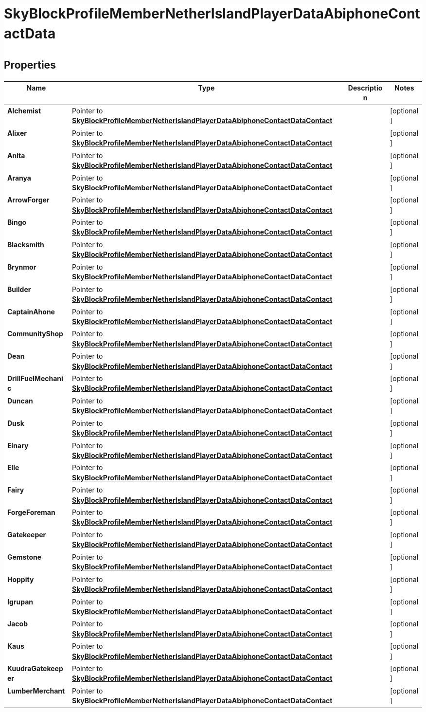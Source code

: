 # SkyBlockProfileMemberNetherIslandPlayerDataAbiphoneContactData

## Properties

Name | Type | Description | Notes
------------ | ------------- | ------------- | -------------
**Alchemist** | Pointer to [**SkyBlockProfileMemberNetherIslandPlayerDataAbiphoneContactDataContact**](SkyBlockProfileMemberNetherIslandPlayerDataAbiphoneContactDataContact.md) |  | [optional] 
**Alixer** | Pointer to [**SkyBlockProfileMemberNetherIslandPlayerDataAbiphoneContactDataContact**](SkyBlockProfileMemberNetherIslandPlayerDataAbiphoneContactDataContact.md) |  | [optional] 
**Anita** | Pointer to [**SkyBlockProfileMemberNetherIslandPlayerDataAbiphoneContactDataContact**](SkyBlockProfileMemberNetherIslandPlayerDataAbiphoneContactDataContact.md) |  | [optional] 
**Aranya** | Pointer to [**SkyBlockProfileMemberNetherIslandPlayerDataAbiphoneContactDataContact**](SkyBlockProfileMemberNetherIslandPlayerDataAbiphoneContactDataContact.md) |  | [optional] 
**ArrowForger** | Pointer to [**SkyBlockProfileMemberNetherIslandPlayerDataAbiphoneContactDataContact**](SkyBlockProfileMemberNetherIslandPlayerDataAbiphoneContactDataContact.md) |  | [optional] 
**Bingo** | Pointer to [**SkyBlockProfileMemberNetherIslandPlayerDataAbiphoneContactDataContact**](SkyBlockProfileMemberNetherIslandPlayerDataAbiphoneContactDataContact.md) |  | [optional] 
**Blacksmith** | Pointer to [**SkyBlockProfileMemberNetherIslandPlayerDataAbiphoneContactDataContact**](SkyBlockProfileMemberNetherIslandPlayerDataAbiphoneContactDataContact.md) |  | [optional] 
**Brynmor** | Pointer to [**SkyBlockProfileMemberNetherIslandPlayerDataAbiphoneContactDataContact**](SkyBlockProfileMemberNetherIslandPlayerDataAbiphoneContactDataContact.md) |  | [optional] 
**Builder** | Pointer to [**SkyBlockProfileMemberNetherIslandPlayerDataAbiphoneContactDataContact**](SkyBlockProfileMemberNetherIslandPlayerDataAbiphoneContactDataContact.md) |  | [optional] 
**CaptainAhone** | Pointer to [**SkyBlockProfileMemberNetherIslandPlayerDataAbiphoneContactDataContact**](SkyBlockProfileMemberNetherIslandPlayerDataAbiphoneContactDataContact.md) |  | [optional] 
**CommunityShop** | Pointer to [**SkyBlockProfileMemberNetherIslandPlayerDataAbiphoneContactDataContact**](SkyBlockProfileMemberNetherIslandPlayerDataAbiphoneContactDataContact.md) |  | [optional] 
**Dean** | Pointer to [**SkyBlockProfileMemberNetherIslandPlayerDataAbiphoneContactDataContact**](SkyBlockProfileMemberNetherIslandPlayerDataAbiphoneContactDataContact.md) |  | [optional] 
**DrillFuelMechanic** | Pointer to [**SkyBlockProfileMemberNetherIslandPlayerDataAbiphoneContactDataContact**](SkyBlockProfileMemberNetherIslandPlayerDataAbiphoneContactDataContact.md) |  | [optional] 
**Duncan** | Pointer to [**SkyBlockProfileMemberNetherIslandPlayerDataAbiphoneContactDataContact**](SkyBlockProfileMemberNetherIslandPlayerDataAbiphoneContactDataContact.md) |  | [optional] 
**Dusk** | Pointer to [**SkyBlockProfileMemberNetherIslandPlayerDataAbiphoneContactDataContact**](SkyBlockProfileMemberNetherIslandPlayerDataAbiphoneContactDataContact.md) |  | [optional] 
**Einary** | Pointer to [**SkyBlockProfileMemberNetherIslandPlayerDataAbiphoneContactDataContact**](SkyBlockProfileMemberNetherIslandPlayerDataAbiphoneContactDataContact.md) |  | [optional] 
**Elle** | Pointer to [**SkyBlockProfileMemberNetherIslandPlayerDataAbiphoneContactDataContact**](SkyBlockProfileMemberNetherIslandPlayerDataAbiphoneContactDataContact.md) |  | [optional] 
**Fairy** | Pointer to [**SkyBlockProfileMemberNetherIslandPlayerDataAbiphoneContactDataContact**](SkyBlockProfileMemberNetherIslandPlayerDataAbiphoneContactDataContact.md) |  | [optional] 
**ForgeForeman** | Pointer to [**SkyBlockProfileMemberNetherIslandPlayerDataAbiphoneContactDataContact**](SkyBlockProfileMemberNetherIslandPlayerDataAbiphoneContactDataContact.md) |  | [optional] 
**Gatekeeper** | Pointer to [**SkyBlockProfileMemberNetherIslandPlayerDataAbiphoneContactDataContact**](SkyBlockProfileMemberNetherIslandPlayerDataAbiphoneContactDataContact.md) |  | [optional] 
**Gemstone** | Pointer to [**SkyBlockProfileMemberNetherIslandPlayerDataAbiphoneContactDataContact**](SkyBlockProfileMemberNetherIslandPlayerDataAbiphoneContactDataContact.md) |  | [optional] 
**Hoppity** | Pointer to [**SkyBlockProfileMemberNetherIslandPlayerDataAbiphoneContactDataContact**](SkyBlockProfileMemberNetherIslandPlayerDataAbiphoneContactDataContact.md) |  | [optional] 
**Igrupan** | Pointer to [**SkyBlockProfileMemberNetherIslandPlayerDataAbiphoneContactDataContact**](SkyBlockProfileMemberNetherIslandPlayerDataAbiphoneContactDataContact.md) |  | [optional] 
**Jacob** | Pointer to [**SkyBlockProfileMemberNetherIslandPlayerDataAbiphoneContactDataContact**](SkyBlockProfileMemberNetherIslandPlayerDataAbiphoneContactDataContact.md) |  | [optional] 
**Kaus** | Pointer to [**SkyBlockProfileMemberNetherIslandPlayerDataAbiphoneContactDataContact**](SkyBlockProfileMemberNetherIslandPlayerDataAbiphoneContactDataContact.md) |  | [optional] 
**KuudraGatekeeper** | Pointer to [**SkyBlockProfileMemberNetherIslandPlayerDataAbiphoneContactDataContact**](SkyBlockProfileMemberNetherIslandPlayerDataAbiphoneContactDataContact.md) |  | [optional] 
**LumberMerchant** | Pointer to [**SkyBlockProfileMemberNetherIslandPlayerDataAbiphoneContactDataContact**](SkyBlockProfileMemberNetherIslandPlayerDataAbiphoneContactDataContact.md) |  | [optional] 